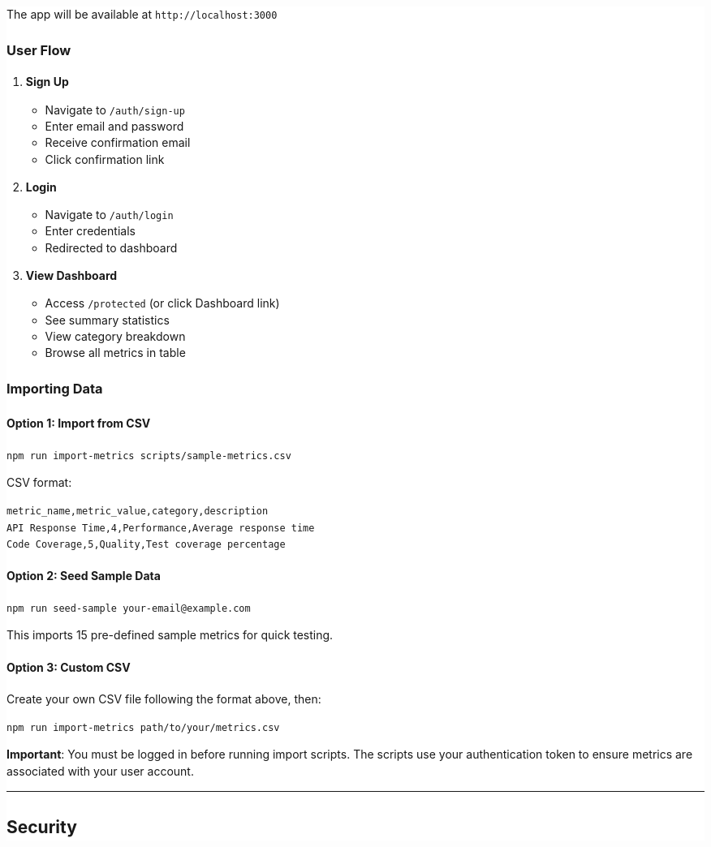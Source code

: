The app will be available at `http://localhost:3000`

### User Flow

1. **Sign Up**
   - Navigate to `/auth/sign-up`
   - Enter email and password
   - Receive confirmation email
   - Click confirmation link

2. **Login**
   - Navigate to `/auth/login`
   - Enter credentials
   - Redirected to dashboard

3. **View Dashboard**
   - Access `/protected` (or click Dashboard link)
   - See summary statistics
   - View category breakdown
   - Browse all metrics in table

### Importing Data

#### Option 1: Import from CSV

```bash
npm run import-metrics scripts/sample-metrics.csv
```

CSV format:
```csv
metric_name,metric_value,category,description
API Response Time,4,Performance,Average response time
Code Coverage,5,Quality,Test coverage percentage
```

#### Option 2: Seed Sample Data

```bash
npm run seed-sample your-email@example.com
```

This imports 15 pre-defined sample metrics for quick testing.

#### Option 3: Custom CSV

Create your own CSV file following the format above, then:

```bash
npm run import-metrics path/to/your/metrics.csv
```

**Important**: You must be logged in before running import scripts. The scripts use your authentication token to ensure metrics are associated with your user account.

---

## Security
